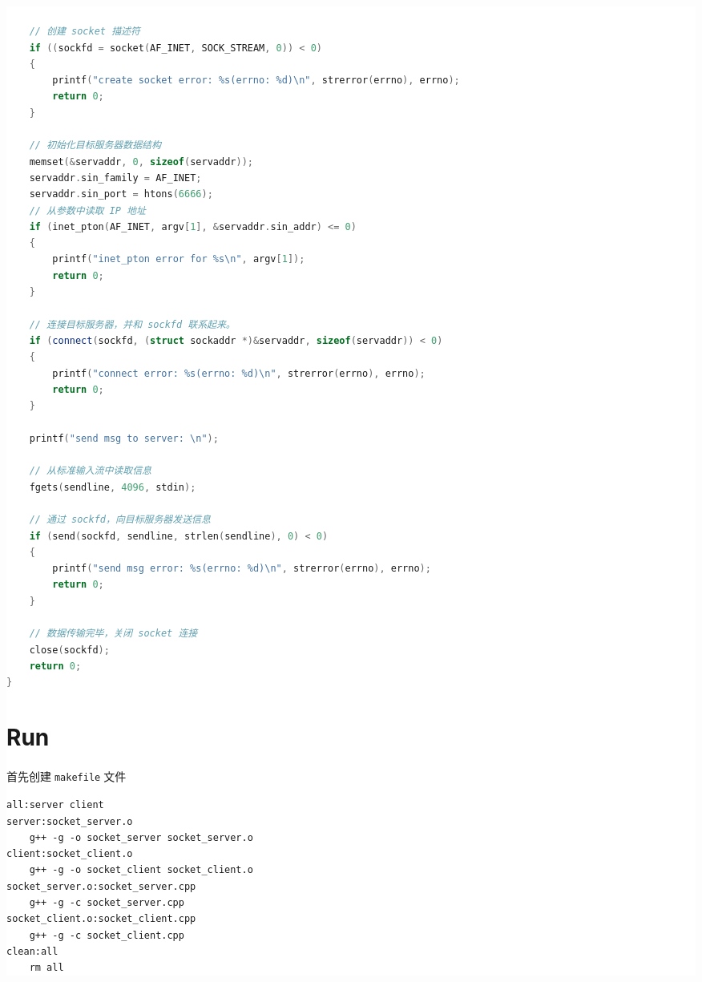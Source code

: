 ```c++

    // 创建 socket 描述符
    if ((sockfd = socket(AF_INET, SOCK_STREAM, 0)) < 0)
    {
        printf("create socket error: %s(errno: %d)\n", strerror(errno), errno);
        return 0;
    }

    // 初始化目标服务器数据结构
    memset(&servaddr, 0, sizeof(servaddr));
    servaddr.sin_family = AF_INET;
    servaddr.sin_port = htons(6666);
    // 从参数中读取 IP 地址
    if (inet_pton(AF_INET, argv[1], &servaddr.sin_addr) <= 0)
    {
        printf("inet_pton error for %s\n", argv[1]);
        return 0;
    }

    // 连接目标服务器，并和 sockfd 联系起来。
    if (connect(sockfd, (struct sockaddr *)&servaddr, sizeof(servaddr)) < 0)
    {
        printf("connect error: %s(errno: %d)\n", strerror(errno), errno);
        return 0;
    }

    printf("send msg to server: \n");

    // 从标准输入流中读取信息
    fgets(sendline, 4096, stdin);

    // 通过 sockfd，向目标服务器发送信息
    if (send(sockfd, sendline, strlen(sendline), 0) < 0)
    {
        printf("send msg error: %s(errno: %d)\n", strerror(errno), errno);
        return 0;
    }

    // 数据传输完毕，关闭 socket 连接
    close(sockfd);
    return 0;
}
```

# Run
首先创建 `makefile` 文件
```
all:server client
server:socket_server.o
    g++ -g -o socket_server socket_server.o
client:socket_client.o
    g++ -g -o socket_client socket_client.o
socket_server.o:socket_server.cpp
    g++ -g -c socket_server.cpp
socket_client.o:socket_client.cpp
    g++ -g -c socket_client.cpp
clean:all
    rm all
```
